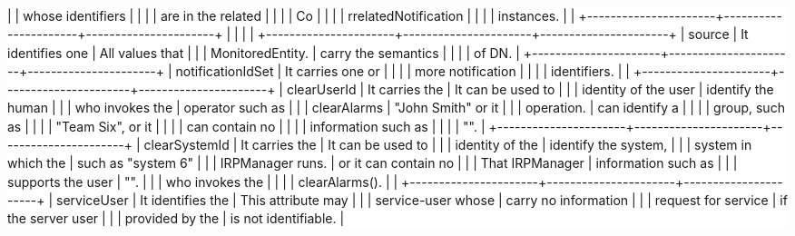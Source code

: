 |                      | whose identifiers    |                      |
|                      | are in the related   |                      |
|                      | Co                   |                      |
|                      | rrelatedNotification |                      |
|                      | instances.           |                      |
+----------------------+----------------------+----------------------+
|                      |                      |                      |
+----------------------+----------------------+----------------------+
| source               | It identifies one    | All values that      |
|                      | MonitoredEntity.     | carry the semantics  |
|                      |                      | of DN.               |
+----------------------+----------------------+----------------------+
| notificationIdSet    | It carries one or    |                      |
|                      | more notification    |                      |
|                      | identifiers.         |                      |
+----------------------+----------------------+----------------------+
| clearUserId          | It carries the       | It can be used to    |
|                      | identity of the user | identify the human   |
|                      | who invokes the      | operator such as     |
|                      | clearAlarms          | \"John Smith\" or it |
|                      | operation.           | can identify a       |
|                      |                      | group, such as       |
|                      |                      | \"Team Six\", or it  |
|                      |                      | can contain no       |
|                      |                      | information such as  |
|                      |                      | \"\".                |
+----------------------+----------------------+----------------------+
| clearSystemId        | It carries the       | It can be used to    |
|                      | identity of the      | identify the system, |
|                      | system in which the  | such as \"system 6\" |
|                      | IRPManager runs.     | or it can contain no |
|                      | That IRPManager      | information such as  |
|                      | supports the user    | \"\".                |
|                      | who invokes the      |                      |
|                      | clearAlarms().       |                      |
+----------------------+----------------------+----------------------+
| serviceUser          | It identifies the    | This attribute may   |
|                      | service-user whose   | carry no information |
|                      | request for service  | if the server user   |
|                      | provided by the      | is not identifiable. |